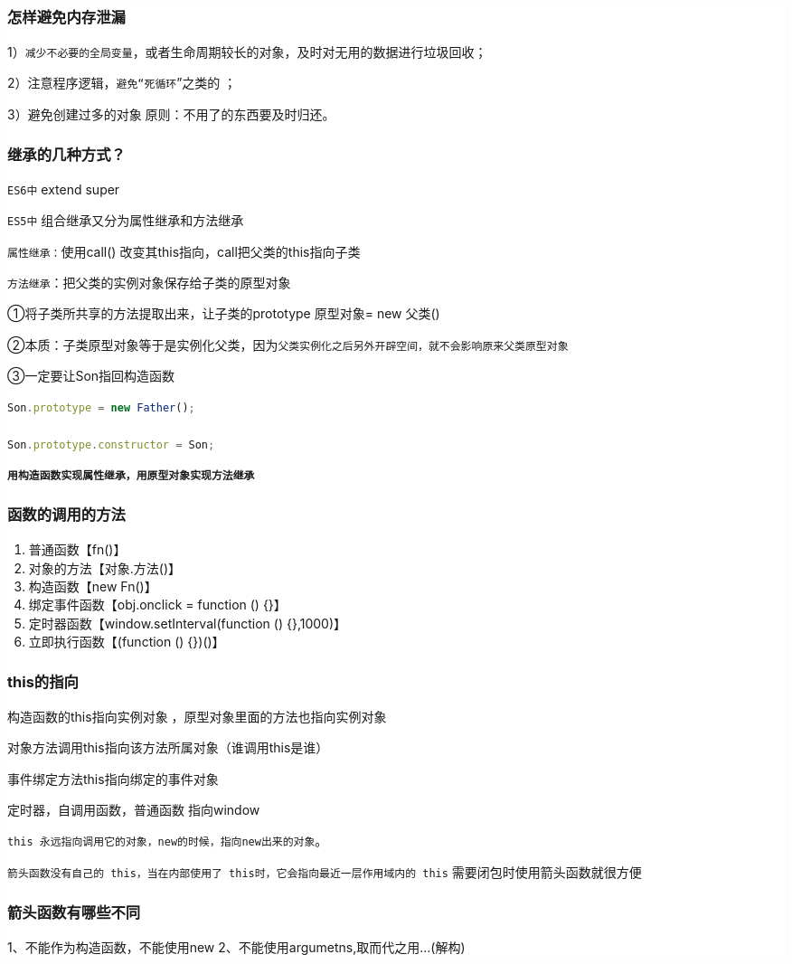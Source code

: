 ### 怎样避免内存泄漏

1）`减少不必要的全局变量`，或者生命周期较长的对象，及时对无用的数据进行垃圾回收； 

2）注意程序逻辑，`避免“死循环`”之类的 ； 

3）避免创建过多的对象 原则：不用了的东西要及时归还。 

### 继承的几种方式？

`ES6中` extend super

`ES5中` 组合继承又分为属性继承和方法继承

`属性继承：`使用call() 改变其this指向，call把父类的this指向子类

`方法继承`：把父类的实例对象保存给子类的原型对象

①将子类所共享的方法提取出来，让子类的prototype 原型对象= new 父类()

②本质：子类原型对象等于是实例化父类，因为`父类实例化之后另外开辟空间，就不会影响原来父类原型对象`  

③一定要让Son指回构造函数

```js
Son.prototype = new Father();

Son.prototype.constructor = Son;
```

**`用构造函数实现属性继承，用原型对象实现方法继承`**

### 函数的调用的方法

1. 普通函数【fn()】
2. 对象的方法【对象.方法()】
3. 构造函数【new Fn()】
4. 绑定事件函数【obj.onclick = function () {}】
5. 定时器函数【window.setInterval(function () {},1000)】
6. 立即执行函数【(function () {})()】



### this的指向

构造函数的this指向实例对象 ，原型对象里面的方法也指向实例对象

对象方法调用this指向该方法所属对象（谁调用this是谁）

事件绑定方法this指向绑定的事件对象

定时器，自调用函数，普通函数 指向window 

`this 永远指向调用它的对象，new的时候，指向new出来的对象`。

`箭头函数没有自己的 this，当在内部使用了 this时，它会指向最近一层作用域内的 this`  需要闭包时使用箭头函数就很方便

### 箭头函数有哪些不同

1、不能作为构造函数，不能使用new
  2、不能使用argumetns,取而代之用…(解构)
